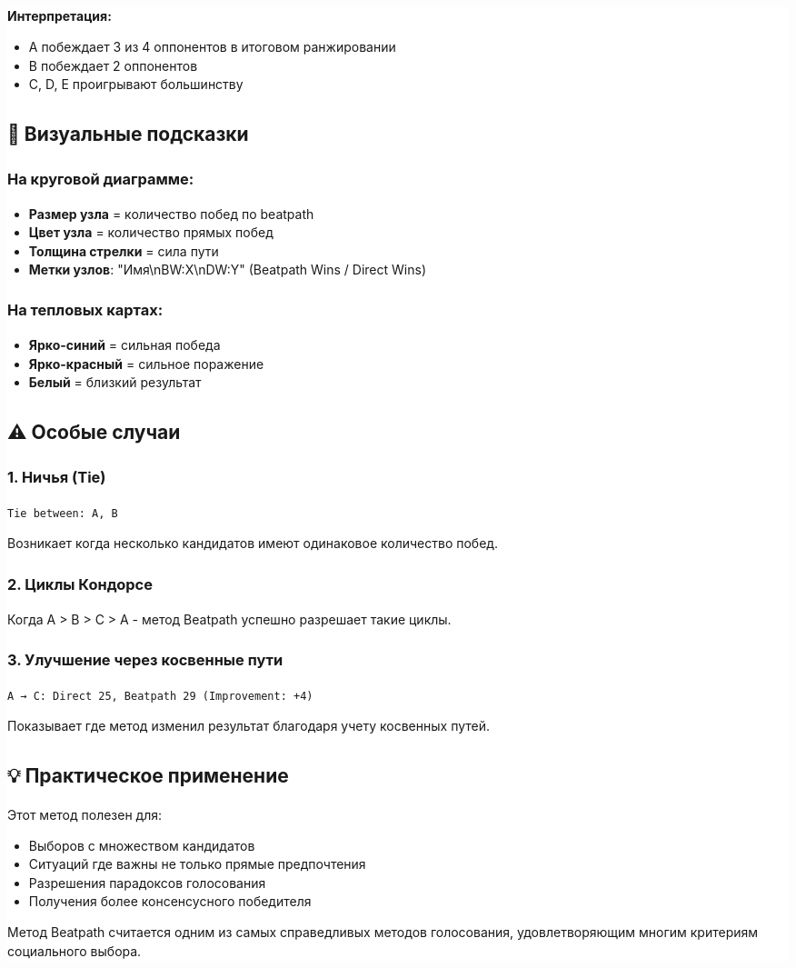 **Интерпретация:**
- A побеждает 3 из 4 оппонентов в итоговом ранжировании
- B побеждает 2 оппонентов
- C, D, E проигрывают большинству

## 🎨 Визуальные подсказки

### На круговой диаграмме:
- **Размер узла** = количество побед по beatpath
- **Цвет узла** = количество прямых побед  
- **Толщина стрелки** = сила пути
- **Метки узлов**: "Имя\nBW:X\nDW:Y" (Beatpath Wins / Direct Wins)

### На тепловых картах:
- **Ярко-синий** = сильная победа
- **Ярко-красный** = сильное поражение
- **Белый** = близкий результат

## ⚠️ Особые случаи

### 1. **Ничья (Tie)**
```
Tie between: A, B
```
Возникает когда несколько кандидатов имеют одинаковое количество побед.

### 2. **Циклы Кондорсе**
Когда A > B > C > A - метод Beatpath успешно разрешает такие циклы.

### 3. **Улучшение через косвенные пути**
```
A → C: Direct 25, Beatpath 29 (Improvement: +4)
```
Показывает где метод изменил результат благодаря учету косвенных путей.

## 💡 Практическое применение

Этот метод полезен для:
- Выборов с множеством кандидатов
- Ситуаций где важны не только прямые предпочтения
- Разрешения парадоксов голосования
- Получения более консенсусного победителя

Метод Beatpath считается одним из самых справедливых методов голосования, удовлетворяющим многим критериям социального выбора.

